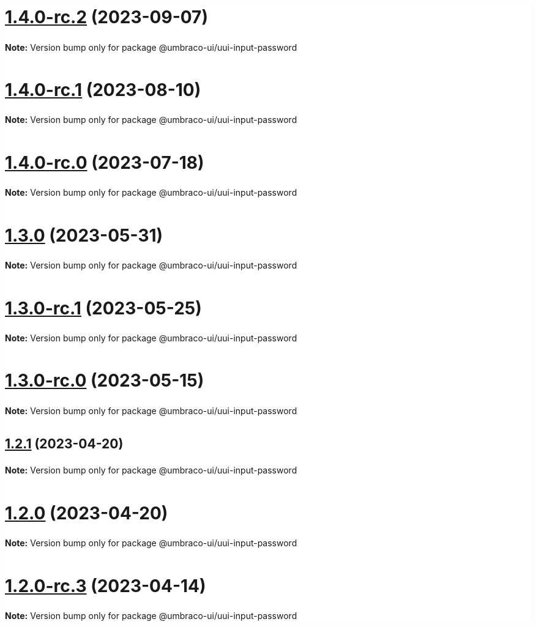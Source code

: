 # [1.4.0-rc.2](https://github.com/umbraco/Umbraco.UI/compare/v1.4.0-rc.1...v1.4.0-rc.2) (2023-09-07)

**Note:** Version bump only for package @umbraco-ui/uui-input-password

# [1.4.0-rc.1](https://github.com/umbraco/Umbraco.UI/compare/v1.4.0-rc.0...v1.4.0-rc.1) (2023-08-10)

**Note:** Version bump only for package @umbraco-ui/uui-input-password

# [1.4.0-rc.0](https://github.com/umbraco/Umbraco.UI/compare/v1.3.0...v1.4.0-rc.0) (2023-07-18)

**Note:** Version bump only for package @umbraco-ui/uui-input-password

# [1.3.0](https://github.com/umbraco/Umbraco.UI/compare/v1.3.0-rc.1...v1.3.0) (2023-05-31)

**Note:** Version bump only for package @umbraco-ui/uui-input-password

# [1.3.0-rc.1](https://github.com/umbraco/Umbraco.UI/compare/v1.3.0-rc.0...v1.3.0-rc.1) (2023-05-25)

**Note:** Version bump only for package @umbraco-ui/uui-input-password

# [1.3.0-rc.0](https://github.com/umbraco/Umbraco.UI/compare/v1.2.1...v1.3.0-rc.0) (2023-05-15)

**Note:** Version bump only for package @umbraco-ui/uui-input-password

## [1.2.1](https://github.com/umbraco/Umbraco.UI/compare/v1.2.0...v1.2.1) (2023-04-20)

**Note:** Version bump only for package @umbraco-ui/uui-input-password

# [1.2.0](https://github.com/umbraco/Umbraco.UI/compare/v1.2.0-rc.3...v1.2.0) (2023-04-20)

**Note:** Version bump only for package @umbraco-ui/uui-input-password

# [1.2.0-rc.3](https://github.com/umbraco/Umbraco.UI/compare/v1.2.0-rc.2...v1.2.0-rc.3) (2023-04-14)

**Note:** Version bump only for package @umbraco-ui/uui-input-password
